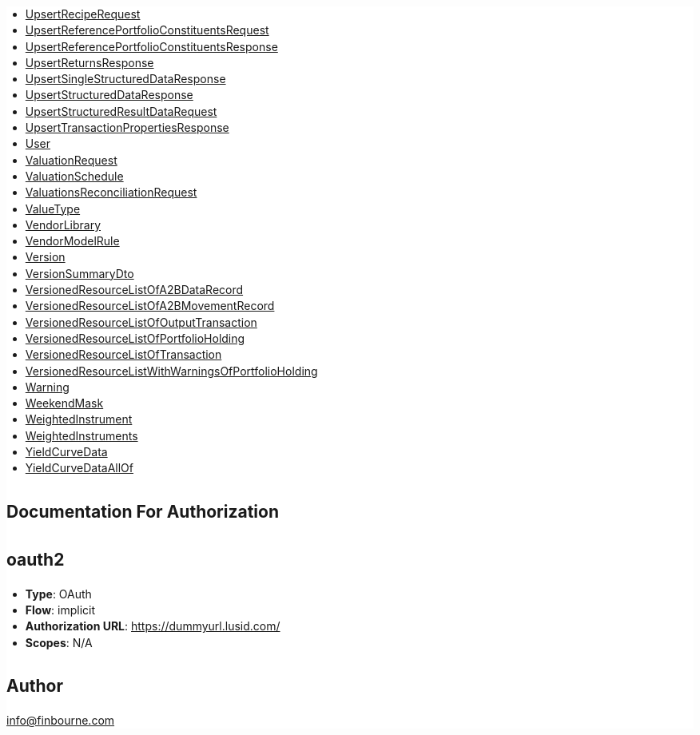  - [UpsertRecipeRequest](docs/UpsertRecipeRequest.md)
 - [UpsertReferencePortfolioConstituentsRequest](docs/UpsertReferencePortfolioConstituentsRequest.md)
 - [UpsertReferencePortfolioConstituentsResponse](docs/UpsertReferencePortfolioConstituentsResponse.md)
 - [UpsertReturnsResponse](docs/UpsertReturnsResponse.md)
 - [UpsertSingleStructuredDataResponse](docs/UpsertSingleStructuredDataResponse.md)
 - [UpsertStructuredDataResponse](docs/UpsertStructuredDataResponse.md)
 - [UpsertStructuredResultDataRequest](docs/UpsertStructuredResultDataRequest.md)
 - [UpsertTransactionPropertiesResponse](docs/UpsertTransactionPropertiesResponse.md)
 - [User](docs/User.md)
 - [ValuationRequest](docs/ValuationRequest.md)
 - [ValuationSchedule](docs/ValuationSchedule.md)
 - [ValuationsReconciliationRequest](docs/ValuationsReconciliationRequest.md)
 - [ValueType](docs/ValueType.md)
 - [VendorLibrary](docs/VendorLibrary.md)
 - [VendorModelRule](docs/VendorModelRule.md)
 - [Version](docs/Version.md)
 - [VersionSummaryDto](docs/VersionSummaryDto.md)
 - [VersionedResourceListOfA2BDataRecord](docs/VersionedResourceListOfA2BDataRecord.md)
 - [VersionedResourceListOfA2BMovementRecord](docs/VersionedResourceListOfA2BMovementRecord.md)
 - [VersionedResourceListOfOutputTransaction](docs/VersionedResourceListOfOutputTransaction.md)
 - [VersionedResourceListOfPortfolioHolding](docs/VersionedResourceListOfPortfolioHolding.md)
 - [VersionedResourceListOfTransaction](docs/VersionedResourceListOfTransaction.md)
 - [VersionedResourceListWithWarningsOfPortfolioHolding](docs/VersionedResourceListWithWarningsOfPortfolioHolding.md)
 - [Warning](docs/Warning.md)
 - [WeekendMask](docs/WeekendMask.md)
 - [WeightedInstrument](docs/WeightedInstrument.md)
 - [WeightedInstruments](docs/WeightedInstruments.md)
 - [YieldCurveData](docs/YieldCurveData.md)
 - [YieldCurveDataAllOf](docs/YieldCurveDataAllOf.md)


## Documentation For Authorization


## oauth2

- **Type**: OAuth
- **Flow**: implicit
- **Authorization URL**: https://dummyurl.lusid.com/
- **Scopes**: N/A


## Author

info@finbourne.com


